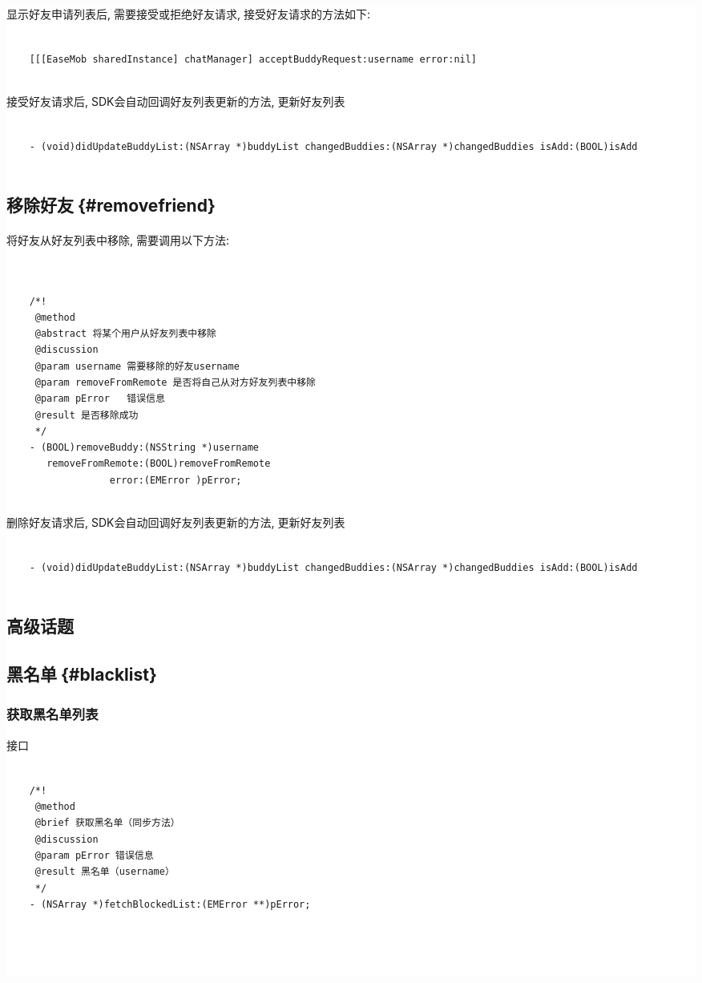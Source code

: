 显示好友申请列表后, 需要接受或拒绝好友请求, 接受好友请求的方法如下:

<pre class="hll"><code class="language-objective_c">
	[[[EaseMob sharedInstance] chatManager] acceptBuddyRequest:username error:nil]

</code></pre>

接受好友请求后, SDK会自动回调好友列表更新的方法, 更新好友列表

<pre class="hll"><code class="language-objective_c">
	- (void)didUpdateBuddyList:(NSArray *)buddyList changedBuddies:(NSArray *)changedBuddies isAdd:(BOOL)isAdd

</code></pre>

## 移除好友 {#removefriend}

将好友从好友列表中移除, 需要调用以下方法:

<pre class="hll"><code class="language-objective_c">
	
	/*!
	 @method
	 @abstract 将某个用户从好友列表中移除
	 @discussion
	 @param username 需要移除的好友username
	 @param removeFromRemote 是否将自己从对方好友列表中移除
	 @param pError   错误信息
	 @result 是否移除成功
	 */
	- (BOOL)removeBuddy:(NSString *)username
	   removeFromRemote:(BOOL)removeFromRemote
	              error:(EMError )pError;

</code></pre>

删除好友请求后, SDK会自动回调好友列表更新的方法, 更新好友列表

<pre class="hll"><code class="language-objective_c">
	- (void)didUpdateBuddyList:(NSArray *)buddyList changedBuddies:(NSArray *)changedBuddies isAdd:(BOOL)isAdd

</code></pre>

## 高级话题

## 黑名单 {#blacklist}

### 获取黑名单列表

接口

<pre class="hll"><code class="language-objective_c">
	/*!
	 @method
	 @brief 获取黑名单（同步方法）
	 @discussion
	 @param pError 错误信息
	 @result 黑名单（username）
	 */
	- (NSArray *)fetchBlockedList:(EMError **)pError;
	